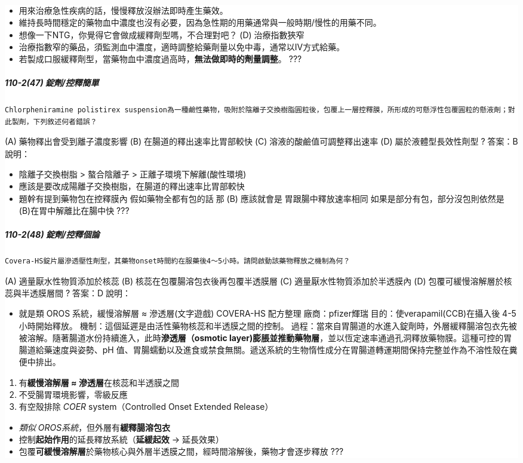 - 用來治療急性疾病的話，慢慢釋放沒辦法即時產生藥效。
- 維持長時間穩定的藥物血中濃度也沒有必要，因為急性期的用藥通常與一般時期/慢性的用藥不同。
- 想像一下NTG，你覺得它會做成緩釋劑型嗎，不合理對吧？
(D) 治療指數狹窄
- 治療指數窄的藥品，須監測血中濃度，適時調整給藥劑量以免中毒，通常以IV方式給藥。
- 若製成口服緩釋劑型，當藥物血中濃度過高時，**無法做即時的劑量調整**。
???

##### 110-2(47) 錠劑/控釋簡單
```Question
Chlorpheniramine polistirex suspension為一種鹼性藥物，吸附於陰離子交換樹脂圓粒後，包覆上一層控釋膜，所形成的可懸浮性包覆圓粒的懸液劑；對此製劑，下列敘述何者錯誤？
```
(A) 藥物釋出會受到離子濃度影響
(B) 在腸道的釋出速率比胃部較快
(C) 溶液的酸鹼值可調整釋出速率
(D) 屬於液體型長效性劑型
?
答案：B
說明：
- 陰離子交換樹脂 > 螯合陰離子 > 正離子環境下解離(酸性環境)
- 應該是要改成陽離子交換樹脂，在腸道的釋出速率比胃部較快
- 題幹有提到藥物包在控釋膜內
	假如藥物全都有包的話
	那 (B) 應該就會是 胃跟腸中釋放速率相同
	如果是部分有包，部分沒包則依然是 (B)在胃中解離比在腸中快
???

##### 110-2(48) 錠劑/控釋個論
```Question
Covera-HS錠片屬滲透壓性劑型，其藥物onset時間約在服藥後4～5小時。請問啟動該藥物釋放之機制為何？
```
(A) 適量厭水性物質添加於核蕊
(B) 核蕊在包覆腸溶包衣後再包覆半透膜層
(C) 適量厭水性物質添加於半透膜內
(D) 包覆可緩慢溶解層於核蕊與半透膜層間
?
答案：D
說明：
- 就是類 OROS 系統，緩慢溶解層 ≈ 滲透層(文字遊戲)
COVERA-HS 配方整理
廠商：pfizer輝瑞
目的：使verapamil(CCB)在攝入後 4-5 小時開始釋放。
機制：這個延遲是由活性藥物核蕊和半透膜之間的控制。 
過程：當來自胃腸道的水進入錠劑時，外層緩釋腸溶包衣先被被溶解。隨著腸道水份持續進入，此時**滲透層（osmotic layer)膨脹並推動藥物層**，並以恆定速率通過孔洞釋放藥物膜。這種可控的胃腸道給藥速度與姿勢、pH 值、胃腸蠕動以及進食或禁食無關。遞送系統的生物惰性成分在胃腸道轉運期間保持完整並作為不溶性殼在糞便中排出。
1. 有**緩慢溶解層 ≈ 滲透層**在核蕊和半透膜之間
2. 不受腸胃環境影響，零級反應
3. 有空殼排除
*COER* system（Controlled Onset Extended Release）
- *類似 OROS系統*，但外層有**緩釋腸溶包衣**
- 控制**起始作用**的延長釋放系統（**延緩起效** → 延長效果）
- 包覆**可緩慢溶解層**於藥物核心與外層半透膜之間，經時間溶解後，藥物才會逐步釋放
???
